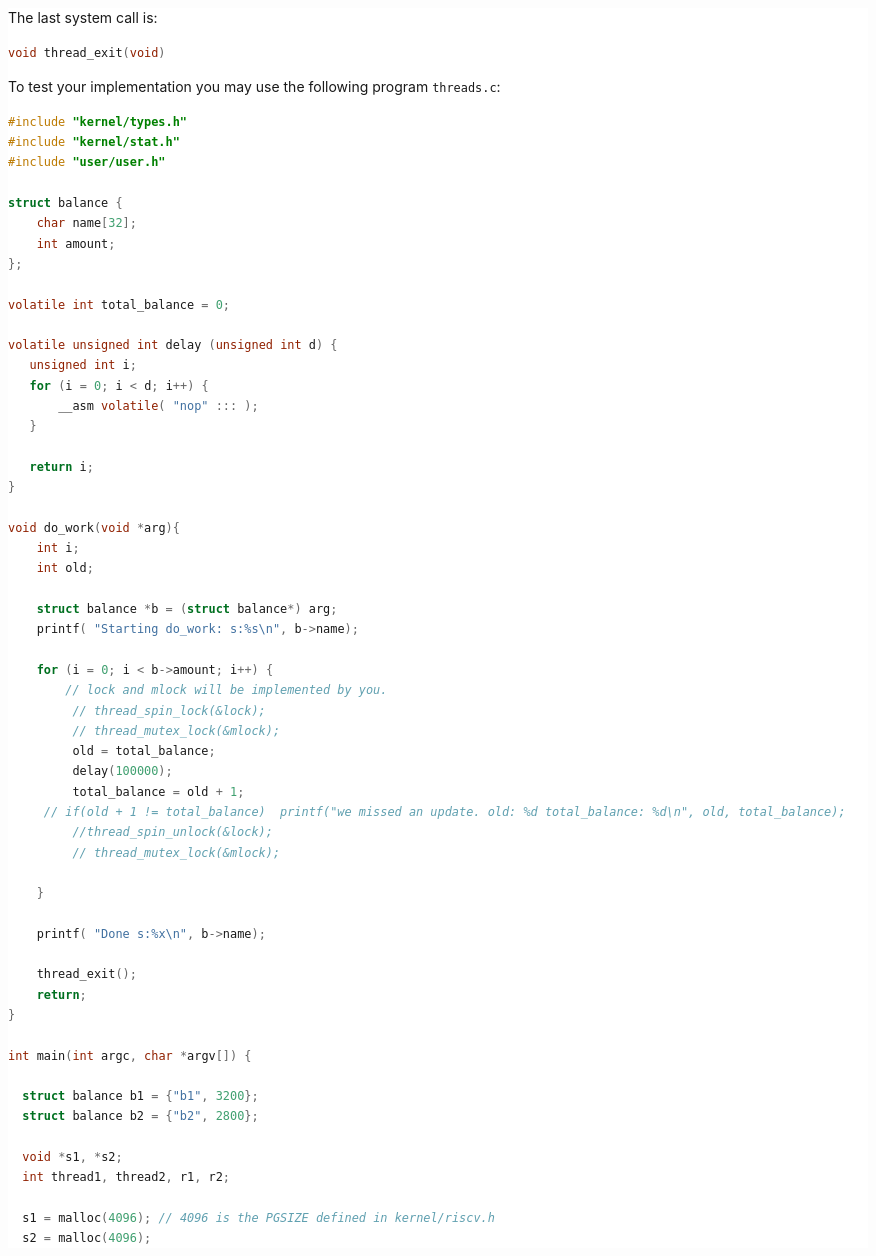 The last system call is: 
```c
void thread_exit(void)
```


To test your implementation you may use the following program `threads.c`:
```c
#include "kernel/types.h"
#include "kernel/stat.h"
#include "user/user.h"

struct balance {
    char name[32];
    int amount;
};

volatile int total_balance = 0;

volatile unsigned int delay (unsigned int d) {
   unsigned int i; 
   for (i = 0; i < d; i++) {
       __asm volatile( "nop" ::: );
   }

   return i;   
}

void do_work(void *arg){
    int i; 
    int old;
   
    struct balance *b = (struct balance*) arg; 
    printf( "Starting do_work: s:%s\n", b->name);

    for (i = 0; i < b->amount; i++) { 
        // lock and mlock will be implemented by you.
         // thread_spin_lock(&lock);
         // thread_mutex_lock(&mlock);
         old = total_balance;
         delay(100000);
         total_balance = old + 1;
	 // if(old + 1 != total_balance)  printf("we missed an update. old: %d total_balance: %d\n", old, total_balance);
         //thread_spin_unlock(&lock);
         // thread_mutex_lock(&mlock);

    }
  
    printf( "Done s:%x\n", b->name);

    thread_exit();
    return;
}

int main(int argc, char *argv[]) {

  struct balance b1 = {"b1", 3200};
  struct balance b2 = {"b2", 2800};
 
  void *s1, *s2;
  int thread1, thread2, r1, r2;

  s1 = malloc(4096); // 4096 is the PGSIZE defined in kernel/riscv.h
  s2 = malloc(4096);
```